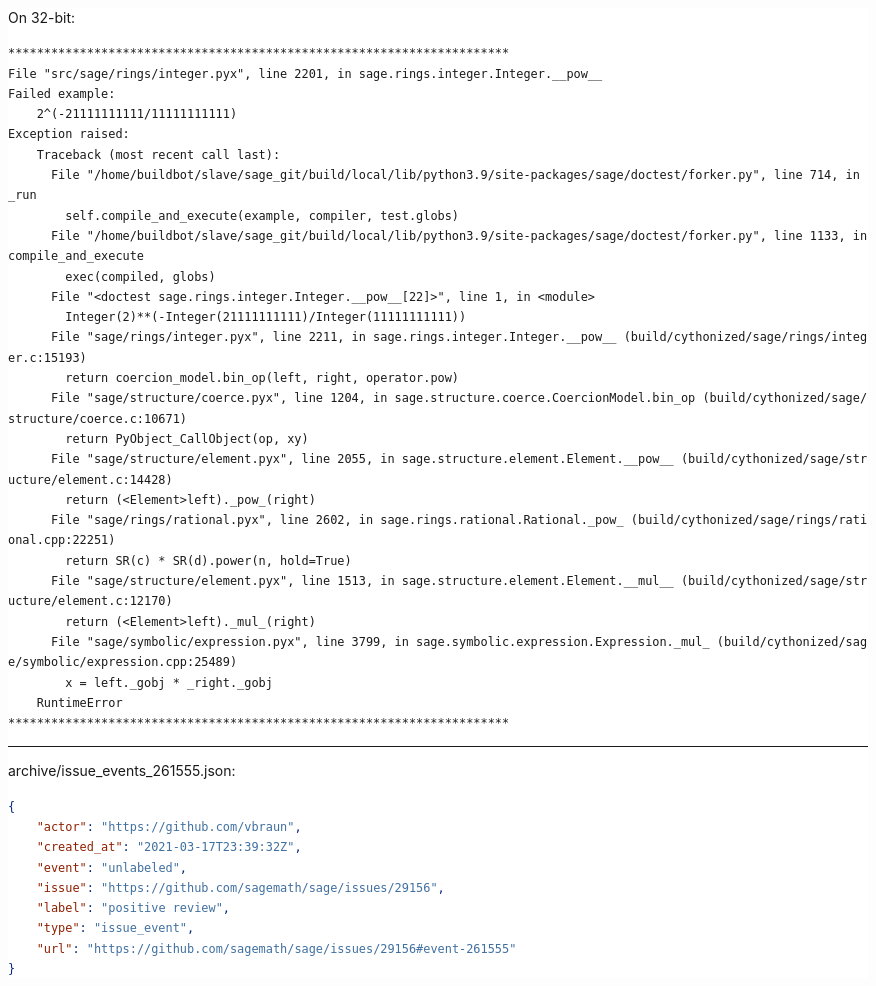 <a id='comment:18'></a>
On 32-bit:

```
**********************************************************************
File "src/sage/rings/integer.pyx", line 2201, in sage.rings.integer.Integer.__pow__
Failed example:
    2^(-21111111111/11111111111)
Exception raised:
    Traceback (most recent call last):
      File "/home/buildbot/slave/sage_git/build/local/lib/python3.9/site-packages/sage/doctest/forker.py", line 714, in _run
        self.compile_and_execute(example, compiler, test.globs)
      File "/home/buildbot/slave/sage_git/build/local/lib/python3.9/site-packages/sage/doctest/forker.py", line 1133, in compile_and_execute
        exec(compiled, globs)
      File "<doctest sage.rings.integer.Integer.__pow__[22]>", line 1, in <module>
        Integer(2)**(-Integer(21111111111)/Integer(11111111111))
      File "sage/rings/integer.pyx", line 2211, in sage.rings.integer.Integer.__pow__ (build/cythonized/sage/rings/integer.c:15193)
        return coercion_model.bin_op(left, right, operator.pow)
      File "sage/structure/coerce.pyx", line 1204, in sage.structure.coerce.CoercionModel.bin_op (build/cythonized/sage/structure/coerce.c:10671)
        return PyObject_CallObject(op, xy)
      File "sage/structure/element.pyx", line 2055, in sage.structure.element.Element.__pow__ (build/cythonized/sage/structure/element.c:14428)
        return (<Element>left)._pow_(right)
      File "sage/rings/rational.pyx", line 2602, in sage.rings.rational.Rational._pow_ (build/cythonized/sage/rings/rational.cpp:22251)
        return SR(c) * SR(d).power(n, hold=True)
      File "sage/structure/element.pyx", line 1513, in sage.structure.element.Element.__mul__ (build/cythonized/sage/structure/element.c:12170)
        return (<Element>left)._mul_(right)
      File "sage/symbolic/expression.pyx", line 3799, in sage.symbolic.expression.Expression._mul_ (build/cythonized/sage/symbolic/expression.cpp:25489)
        x = left._gobj * _right._gobj
    RuntimeError
**********************************************************************
```



---

archive/issue_events_261555.json:
```json
{
    "actor": "https://github.com/vbraun",
    "created_at": "2021-03-17T23:39:32Z",
    "event": "unlabeled",
    "issue": "https://github.com/sagemath/sage/issues/29156",
    "label": "positive review",
    "type": "issue_event",
    "url": "https://github.com/sagemath/sage/issues/29156#event-261555"
}
```
